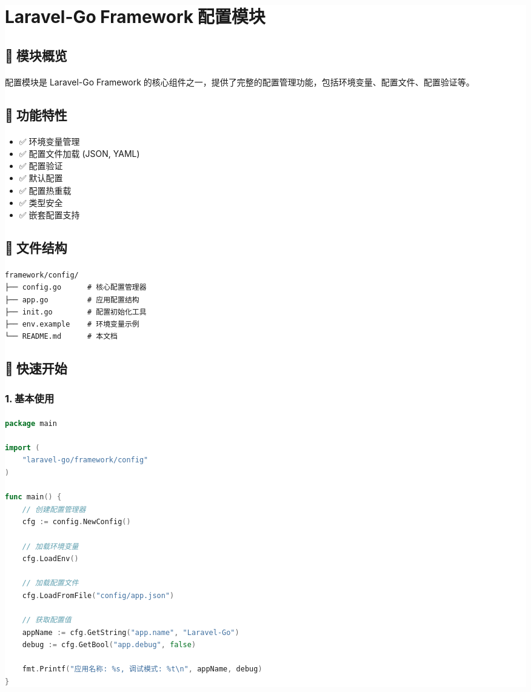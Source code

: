 # Laravel-Go Framework 配置模块

## 📝 模块概览

配置模块是 Laravel-Go Framework 的核心组件之一，提供了完整的配置管理功能，包括环境变量、配置文件、配置验证等。

## 🚀 功能特性

- ✅ 环境变量管理
- ✅ 配置文件加载 (JSON, YAML)
- ✅ 配置验证
- ✅ 默认配置
- ✅ 配置热重载
- ✅ 类型安全
- ✅ 嵌套配置支持

## 📁 文件结构

```
framework/config/
├── config.go      # 核心配置管理器
├── app.go         # 应用配置结构
├── init.go        # 配置初始化工具
├── env.example    # 环境变量示例
└── README.md      # 本文档
```

## 🚀 快速开始

### 1. 基本使用

```go
package main

import (
    "laravel-go/framework/config"
)

func main() {
    // 创建配置管理器
    cfg := config.NewConfig()

    // 加载环境变量
    cfg.LoadEnv()

    // 加载配置文件
    cfg.LoadFromFile("config/app.json")

    // 获取配置值
    appName := cfg.GetString("app.name", "Laravel-Go")
    debug := cfg.GetBool("app.debug", false)

    fmt.Printf("应用名称: %s, 调试模式: %t\n", appName, debug)
}
```
